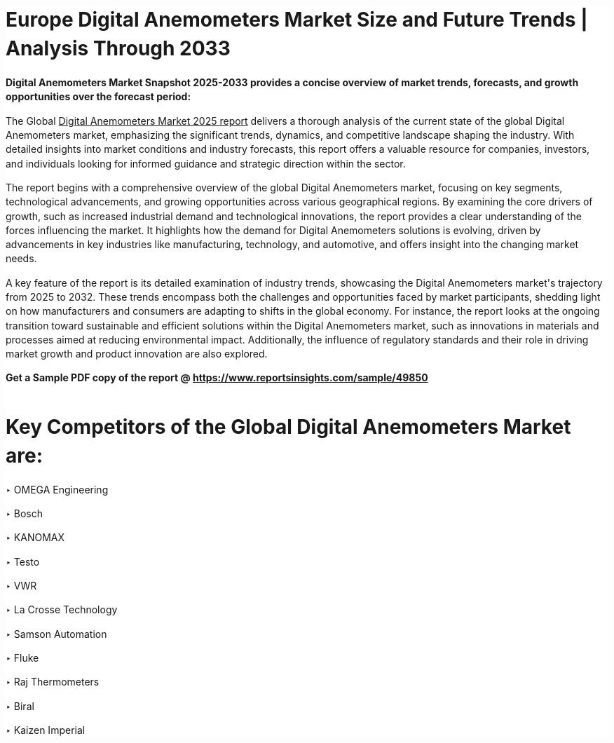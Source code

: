 # Europe Digital Anemometers Market Size and Future Trends | Analysis Through 2033

<strong>Digital Anemometers Market Snapshot 2025-2033 provides a concise overview of market trends, forecasts, and growth opportunities over the forecast period:</strong>

The Global <a href=https://www.reportsinsights.com/sample/49850>Digital Anemometers Market 2025 report</a> delivers a thorough analysis of the current state of the global Digital Anemometers market, emphasizing the significant trends, dynamics, and competitive landscape shaping the industry. With detailed insights into market conditions and industry forecasts, this report offers a valuable resource for companies, investors, and individuals looking for informed guidance and strategic direction within the sector.

The report begins with a comprehensive overview of the global Digital Anemometers market, focusing on key segments, technological advancements, and growing opportunities across various geographical regions. By examining the core drivers of growth, such as increased industrial demand and technological innovations, the report provides a clear understanding of the forces influencing the market. It highlights how the demand for Digital Anemometers solutions is evolving, driven by advancements in key industries like manufacturing, technology, and automotive, and offers insight into the changing market needs.

A key feature of the report is its detailed examination of industry trends, showcasing the Digital Anemometers market's trajectory from 2025 to 2032. These trends encompass both the challenges and opportunities faced by market participants, shedding light on how manufacturers and consumers are adapting to shifts in the global economy. For instance, the report looks at the ongoing transition toward sustainable and efficient solutions within the Digital Anemometers market, such as innovations in materials and processes aimed at reducing environmental impact. Additionally, the influence of regulatory standards and their role in driving market growth and product innovation are also explored.

<strong>Get a Sample PDF copy of the report @ <a href=https://www.reportsinsights.com/sample/49850>https://www.reportsinsights.com/sample/49850</a></strong>

# <strong>Key Competitors of the Global Digital Anemometers Market are:</strong>

‣ OMEGA Engineering

‣ Bosch

‣ KANOMAX

‣ Testo

‣ VWR

‣ La Crosse Technology

‣ Samson Automation

‣ Fluke

‣ Raj Thermometers

‣ Biral

‣ Kaizen Imperial
